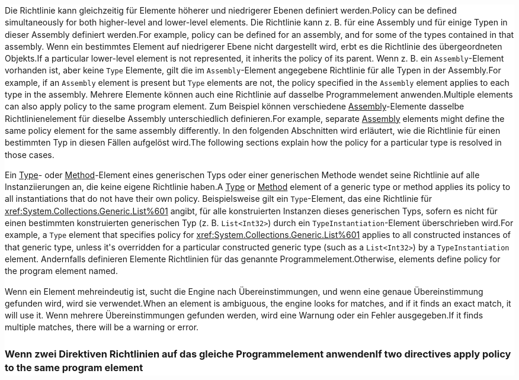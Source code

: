 <span data-ttu-id="24586-289">Die Richtlinie kann gleichzeitig für Elemente höherer und niedrigerer Ebenen definiert werden.</span><span class="sxs-lookup"><span data-stu-id="24586-289">Policy can be defined simultaneously for both higher-level and lower-level elements.</span></span> <span data-ttu-id="24586-290">Die Richtlinie kann z. B. für eine Assembly und für einige Typen in dieser Assembly definiert werden.</span><span class="sxs-lookup"><span data-stu-id="24586-290">For example, policy can be defined for an assembly, and for some of the types contained in that assembly.</span></span> <span data-ttu-id="24586-291">Wenn ein bestimmtes Element auf niedrigerer Ebene nicht dargestellt wird, erbt es die Richtlinie des übergeordneten Objekts.</span><span class="sxs-lookup"><span data-stu-id="24586-291">If a particular lower-level element is not represented, it inherits the policy of its parent.</span></span> <span data-ttu-id="24586-292">Wenn z. B. ein `Assembly`-Element vorhanden ist, aber keine `Type` Elemente, gilt die im `Assembly`-Element angegebene Richtlinie für alle Typen in der Assembly.</span><span class="sxs-lookup"><span data-stu-id="24586-292">For example, if an `Assembly` element is present but `Type` elements are not, the policy specified in the `Assembly` element applies to each type in the assembly.</span></span> <span data-ttu-id="24586-293">Mehrere Elemente können auch eine Richtlinie auf dasselbe Programmelement anwenden.</span><span class="sxs-lookup"><span data-stu-id="24586-293">Multiple elements can also apply policy to the same program element.</span></span> <span data-ttu-id="24586-294">Zum Beispiel können verschiedene [Assembly](assembly-element-net-native.md)-Elemente dasselbe Richtlinienelement für dieselbe Assembly unterschiedlich definieren.</span><span class="sxs-lookup"><span data-stu-id="24586-294">For example, separate [Assembly](assembly-element-net-native.md) elements might define the same policy element for the same assembly differently.</span></span> <span data-ttu-id="24586-295">In den folgenden Abschnitten wird erläutert, wie die Richtlinie für einen bestimmten Typ in diesen Fällen aufgelöst wird.</span><span class="sxs-lookup"><span data-stu-id="24586-295">The following sections explain how the policy for a particular type is resolved in those cases.</span></span>

<span data-ttu-id="24586-296">Ein [Type](type-element-net-native.md)- oder [Method](method-element-net-native.md)-Element eines generischen Typs oder einer generischen Methode wendet seine Richtlinie auf alle Instanziierungen an, die keine eigene Richtlinie haben.</span><span class="sxs-lookup"><span data-stu-id="24586-296">A [Type](type-element-net-native.md) or [Method](method-element-net-native.md) element of a generic type or method applies its policy to all instantiations that do not have their own policy.</span></span> <span data-ttu-id="24586-297">Beispielsweise gilt ein `Type`-Element, das eine Richtlinie für <xref:System.Collections.Generic.List%601> angibt, für alle konstruierten Instanzen dieses generischen Typs, sofern es nicht für einen bestimmten konstruierten generischen Typ (z. B. `List<Int32>`) durch ein `TypeInstantiation`-Element überschrieben wird.</span><span class="sxs-lookup"><span data-stu-id="24586-297">For example, a `Type` element that specifies policy for <xref:System.Collections.Generic.List%601> applies to all constructed instances of that generic type, unless it's overridden for a particular constructed generic type (such as a `List<Int32>`) by a `TypeInstantiation` element.</span></span> <span data-ttu-id="24586-298">Andernfalls definieren Elemente Richtlinien für das genannte Programmelement.</span><span class="sxs-lookup"><span data-stu-id="24586-298">Otherwise, elements define policy for the program element named.</span></span>

<span data-ttu-id="24586-299">Wenn ein Element mehreindeutig ist, sucht die Engine nach Übereinstimmungen, und wenn eine genaue Übereinstimmung gefunden wird, wird sie verwendet.</span><span class="sxs-lookup"><span data-stu-id="24586-299">When an element is ambiguous, the engine looks for matches, and if it finds an exact match, it will use it.</span></span> <span data-ttu-id="24586-300">Wenn mehrere Übereinstimmungen gefunden werden, wird eine Warnung oder ein Fehler ausgegeben.</span><span class="sxs-lookup"><span data-stu-id="24586-300">If it finds multiple matches, there will be a warning or error.</span></span>

### <a name="if-two-directives-apply-policy-to-the-same-program-element"></a><span data-ttu-id="24586-301">Wenn zwei Direktiven Richtlinien auf das gleiche Programmelement anwenden</span><span class="sxs-lookup"><span data-stu-id="24586-301">If two directives apply policy to the same program element</span></span>

